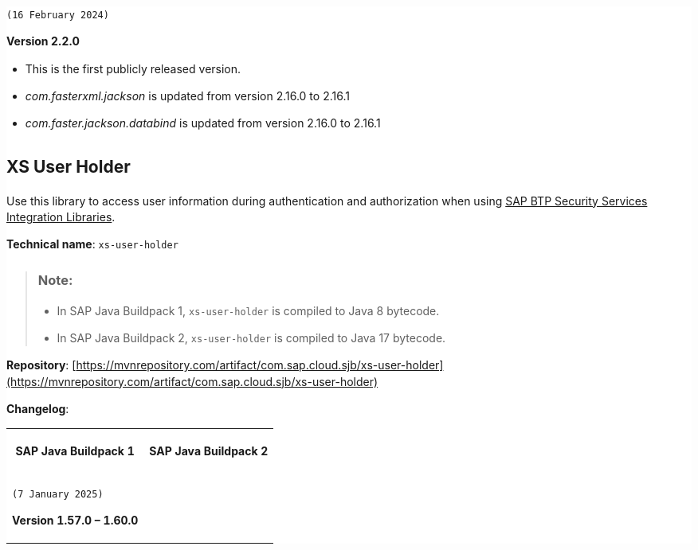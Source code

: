 </td>
<td valign="top">

`(16 February 2024)`

**Version 2.2.0**

-   This is the first publicly released version.

-   *com.fasterxml.jackson* is updated from version 2.16.0 to 2.16.1

-   *com.faster.jackson.databind* is updated from version 2.16.0 to 2.16.1




</td>
</tr>
</table>



<a name="loio2e4ca80e1bd44c33a53e7e068a615932__section_xnc_crh_1bc"/>

## XS User Holder

Use this library to access user information during authentication and authorization when using [SAP BTP Security Services Integration Libraries](https://github.com/SAP/cloud-security-services-integration-library).

**Technical name**: `xs-user-holder`

> ### Note:  
> -   In SAP Java Buildpack 1, `xs-user-holder` is compiled to Java 8 bytecode.
> 
> -   In SAP Java Buildpack 2, `xs-user-holder` is compiled to Java 17 bytecode.

**Repository**: [https://mvnrepository.com/artifact/com.sap.cloud.sjb/xs-user-holder](https://mvnrepository.com/artifact/com.sap.cloud.sjb/xs-user-holder)

**Changelog**:


<table>
<tr>
<th valign="top">

SAP Java Buildpack 1

</th>
<th valign="top">

SAP Java Buildpack 2

</th>
</tr>
<tr>
<td valign="top">

`(7 January 2025)`

**Version 1.57.0 – 1.60.0**
